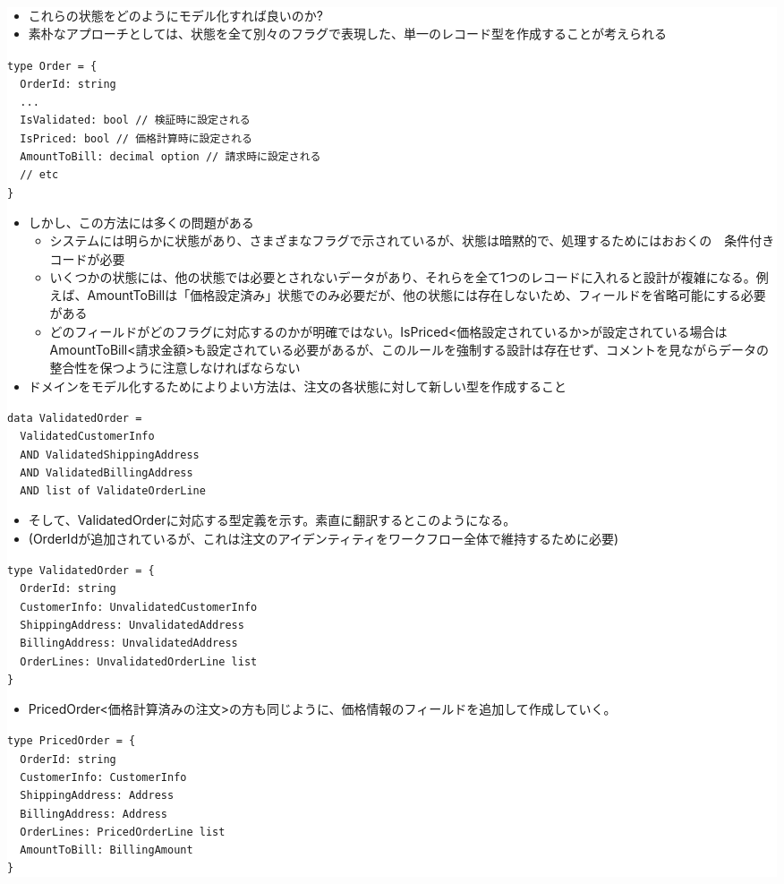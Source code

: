 - これらの状態をどのようにモデル化すれば良いのか?
- 素朴なアプローチとしては、状態を全て別々のフラグで表現した、単一のレコード型を作成することが考えられる

```
type Order = {
  OrderId: string
  ...
  IsValidated: bool // 検証時に設定される
  IsPriced: bool // 価格計算時に設定される
  AmountToBill: decimal option // 請求時に設定される
  // etc
}
```

- しかし、この方法には多くの問題がある
  - システムには明らかに状態があり、さまざまなフラグで示されているが、状態は暗黙的で、処理するためにはおおくの　条件付きコードが必要
  - いくつかの状態には、他の状態では必要とされないデータがあり、それらを全て1つのレコードに入れると設計が複雑になる。例えば、AmountToBillは「価格設定済み」状態でのみ必要だが、他の状態には存在しないため、フィールドを省略可能にする必要がある
  - どのフィールドがどのフラグに対応するのかが明確ではない。IsPriced<価格設定されているか>が設定されている場合はAmountToBill<請求金額>も設定されている必要があるが、このルールを強制する設計は存在せず、コメントを見ながらデータの整合性を保つように注意しなければならない
- ドメインをモデル化するためによりよい方法は、注文の各状態に対して新しい型を作成すること

```
data ValidatedOrder = 
  ValidatedCustomerInfo
  AND ValidatedShippingAddress
  AND ValidatedBillingAddress
  AND list of ValidateOrderLine
```

- そして、ValidatedOrderに対応する型定義を示す。素直に翻訳するとこのようになる。
- (OrderIdが追加されているが、これは注文のアイデンティティをワークフロー全体で維持するために必要)

```
type ValidatedOrder = {
  OrderId: string
  CustomerInfo: UnvalidatedCustomerInfo
  ShippingAddress: UnvalidatedAddress
  BillingAddress: UnvalidatedAddress
  OrderLines: UnvalidatedOrderLine list
}
```

- PricedOrder<価格計算済みの注文>の方も同じように、価格情報のフィールドを追加して作成していく。

```
type PricedOrder = {
  OrderId: string
  CustomerInfo: CustomerInfo
  ShippingAddress: Address
  BillingAddress: Address
  OrderLines: PricedOrderLine list
  AmountToBill: BillingAmount
}
```

